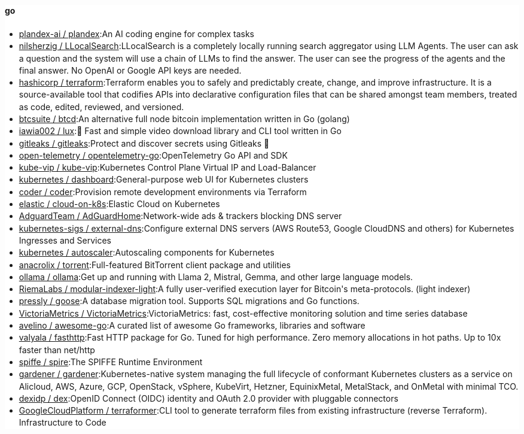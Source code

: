 #### go
* [plandex-ai / plandex](https://github.com/plandex-ai/plandex):An AI coding engine for complex tasks
* [nilsherzig / LLocalSearch](https://github.com/nilsherzig/LLocalSearch):LLocalSearch is a completely locally running search aggregator using LLM Agents. The user can ask a question and the system will use a chain of LLMs to find the answer. The user can see the progress of the agents and the final answer. No OpenAI or Google API keys are needed.
* [hashicorp / terraform](https://github.com/hashicorp/terraform):Terraform enables you to safely and predictably create, change, and improve infrastructure. It is a source-available tool that codifies APIs into declarative configuration files that can be shared amongst team members, treated as code, edited, reviewed, and versioned.
* [btcsuite / btcd](https://github.com/btcsuite/btcd):An alternative full node bitcoin implementation written in Go (golang)
* [iawia002 / lux](https://github.com/iawia002/lux):👾 Fast and simple video download library and CLI tool written in Go
* [gitleaks / gitleaks](https://github.com/gitleaks/gitleaks):Protect and discover secrets using Gitleaks 🔑
* [open-telemetry / opentelemetry-go](https://github.com/open-telemetry/opentelemetry-go):OpenTelemetry Go API and SDK
* [kube-vip / kube-vip](https://github.com/kube-vip/kube-vip):Kubernetes Control Plane Virtual IP and Load-Balancer
* [kubernetes / dashboard](https://github.com/kubernetes/dashboard):General-purpose web UI for Kubernetes clusters
* [coder / coder](https://github.com/coder/coder):Provision remote development environments via Terraform
* [elastic / cloud-on-k8s](https://github.com/elastic/cloud-on-k8s):Elastic Cloud on Kubernetes
* [AdguardTeam / AdGuardHome](https://github.com/AdguardTeam/AdGuardHome):Network-wide ads & trackers blocking DNS server
* [kubernetes-sigs / external-dns](https://github.com/kubernetes-sigs/external-dns):Configure external DNS servers (AWS Route53, Google CloudDNS and others) for Kubernetes Ingresses and Services
* [kubernetes / autoscaler](https://github.com/kubernetes/autoscaler):Autoscaling components for Kubernetes
* [anacrolix / torrent](https://github.com/anacrolix/torrent):Full-featured BitTorrent client package and utilities
* [ollama / ollama](https://github.com/ollama/ollama):Get up and running with Llama 2, Mistral, Gemma, and other large language models.
* [RiemaLabs / modular-indexer-light](https://github.com/RiemaLabs/modular-indexer-light):A fully user-verified execution layer for Bitcoin's meta-protocols. (light indexer)
* [pressly / goose](https://github.com/pressly/goose):A database migration tool. Supports SQL migrations and Go functions.
* [VictoriaMetrics / VictoriaMetrics](https://github.com/VictoriaMetrics/VictoriaMetrics):VictoriaMetrics: fast, cost-effective monitoring solution and time series database
* [avelino / awesome-go](https://github.com/avelino/awesome-go):A curated list of awesome Go frameworks, libraries and software
* [valyala / fasthttp](https://github.com/valyala/fasthttp):Fast HTTP package for Go. Tuned for high performance. Zero memory allocations in hot paths. Up to 10x faster than net/http
* [spiffe / spire](https://github.com/spiffe/spire):The SPIFFE Runtime Environment
* [gardener / gardener](https://github.com/gardener/gardener):Kubernetes-native system managing the full lifecycle of conformant Kubernetes clusters as a service on Alicloud, AWS, Azure, GCP, OpenStack, vSphere, KubeVirt, Hetzner, EquinixMetal, MetalStack, and OnMetal with minimal TCO.
* [dexidp / dex](https://github.com/dexidp/dex):OpenID Connect (OIDC) identity and OAuth 2.0 provider with pluggable connectors
* [GoogleCloudPlatform / terraformer](https://github.com/GoogleCloudPlatform/terraformer):CLI tool to generate terraform files from existing infrastructure (reverse Terraform). Infrastructure to Code
